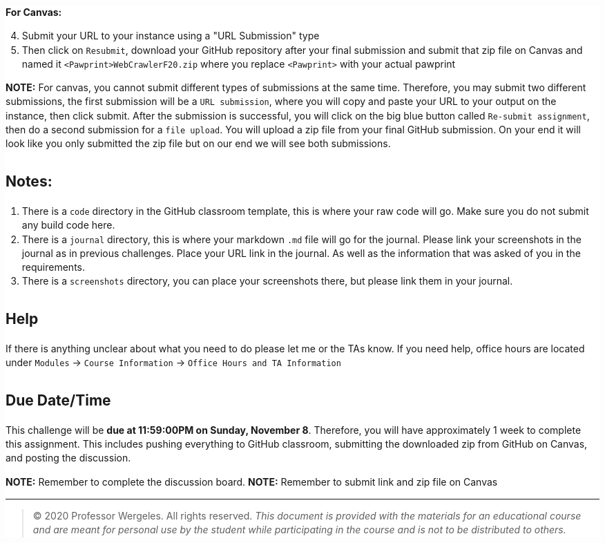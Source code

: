 
**For Canvas:**

4.  Submit your URL to your instance using a "URL Submission" type
5.  Then click on `Resubmit`, download your GitHub repository after your final submission and submit that zip file on Canvas and named it `<Pawprint>WebCrawlerF20.zip` where you replace `<Pawprint>` with your actual pawprint

**NOTE:** For canvas, you cannot submit different types of submissions at the same time. Therefore, you may submit two different submissions, the first submission will be a `URL submission`, where you will copy and paste your URL to your output on the instance, then click submit. After the submission is successful, you will click on the big blue button called `Re-submit assignment`, then do a second submission for a `file upload`. You will upload a zip file from your final GitHub submission. On your end it will look like you only submitted the zip file but on our end we will see both submissions.

## Notes:

1. There is a `code` directory in the GitHub classroom template, this is where your raw code will go. Make sure you do not submit any build code here.
2. There is a `journal` directory, this is where your markdown `.md` file will go for the journal. Please link your screenshots in the journal as in previous challenges. Place your URL link in the journal. As well as the information that was asked of you in the requirements.
3. There is a `screenshots` directory, you can place your screenshots there, but please link them in your journal.

## Help

If there is anything unclear about what you need to do please let me or the TAs know. If you need help, office hours are located under `Modules` -> `Course Information` -> `Office Hours and TA Information`

## Due Date/Time

This challenge will be **due at 11:59:00PM on Sunday, November 8**. Therefore, you will have approximately 1 week to complete this assignment. This includes pushing everything to GitHub classroom, submitting the downloaded zip from GitHub on Canvas, and posting the discussion.

**NOTE:** Remember to complete the discussion board.
**NOTE:** Remember to submit link and zip file on Canvas

---

> © 2020 Professor Wergeles. All rights reserved.
> _This document is provided with the materials for an educational course and are meant for personal use by the student while participating in the course and is not to be distributed to others._
